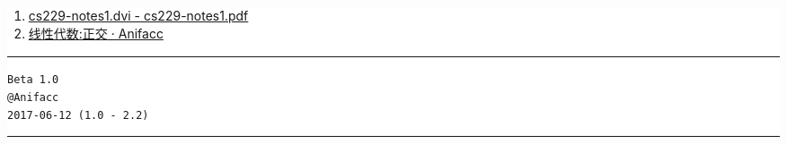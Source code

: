 1. [cs229-notes1.dvi - cs229-notes1.pdf](http://cs229.stanford.edu/notes/cs229-notes1.pdf)  
2. [线性代数:正交 · Anifacc](https://anifacc.github.io/math/linear%20algebra/2017/05/17/intro2linear-algebra-c04-orthogonality/)

---

```
Beta 1.0
@Anifacc  
2017-06-12 (1.0 - 2.2)
```

---

[1]:  http://cs229.stanford.edu/notes/cs229-notes1.pdf
[2]:  https://anifacc.github.io/math/linear%20algebra/2017/05/17/intro2linear-algebra-c04-orthogonality/
